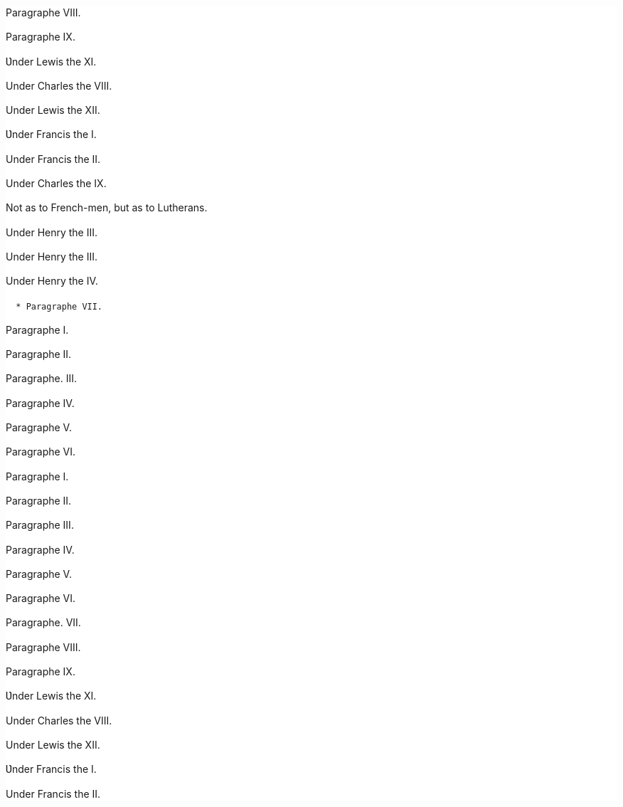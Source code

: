 Paragraphe VIII.

Paragraphe IX.

Ʋnder Lewis the XI.

Under Charles the VIII.

Under Lewis the XII.

Ʋnder Francis the I.

Under Francis the II.

Under Charles the IX.

Not as to French-men, but as to Lutherans.

Under Henry the III.

Under Henry the III.

Under Henry the IV.

      * Paragraphe VII.

Paragraphe I.

Paragraphe II.

Paragraphe. III.

Paragraphe IV.

Paragraphe V.

Paragraphe VI.

Paragraphe I.

Paragraphe II.

Paragraphe III.

Paragraphe IV.

Paragraphe V.

Paragraphe VI.

Paragraphe. VII.

Paragraphe VIII.

Paragraphe IX.

Ʋnder Lewis the XI.

Under Charles the VIII.

Under Lewis the XII.

Ʋnder Francis the I.

Under Francis the II.
